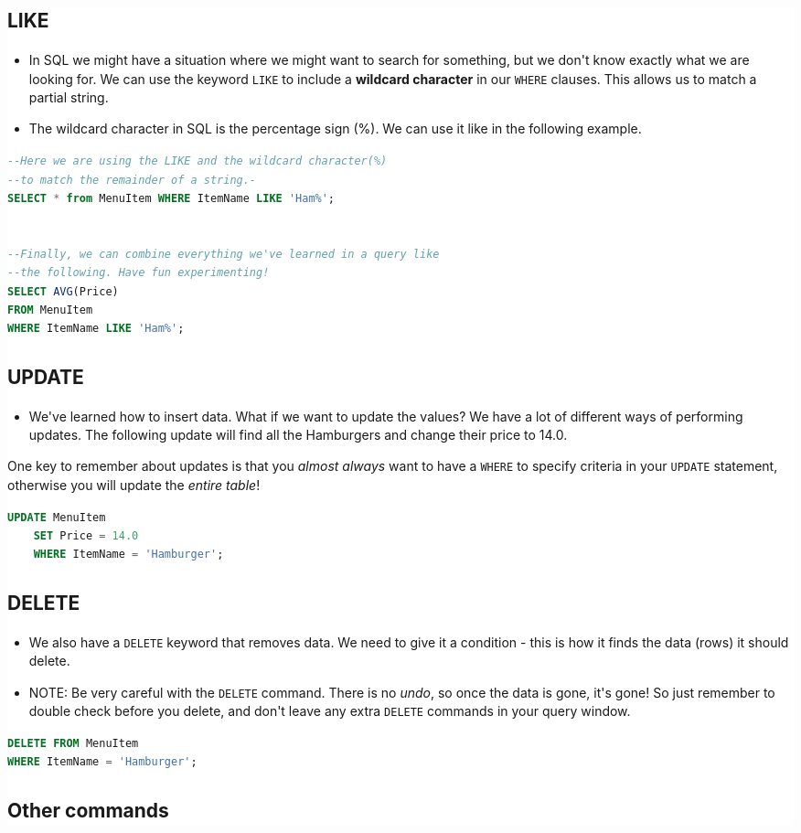 ## LIKE

- In SQL we might have a situation where we might want to search for something, but we don't know exactly what we are looking for. We can use the keyword `LIKE` to include a **wildcard character** in our `WHERE` clauses. This allows us to match a partial string.


- The wildcard character in SQL is the percentage sign (%). We can use it like in the following example.

```SQL
--Here we are using the LIKE and the wildcard character(%)
--to match the remainder of a string.-
SELECT * from MenuItem WHERE ItemName LIKE 'Ham%';


--Finally, we can combine everything we've learned in a query like
--the following. Have fun experimenting!
SELECT AVG(Price) 
FROM MenuItem
WHERE ItemName LIKE 'Ham%';
 ```

## UPDATE

- We've learned how to insert data. What if we want to update the values? We have a lot of different ways of performing updates. The following update will find all the Hamburgers and change their price to 14.0.  

One key to remember about updates is that you _almost always_ want to have a `WHERE` to specify criteria in your `UPDATE` statement, otherwise you will update the *entire table*!

```SQL
UPDATE MenuItem  
    SET Price = 14.0  
    WHERE ItemName = 'Hamburger';
```

## DELETE

- We also have a `DELETE` keyword that removes data. We need to give it a condition - this is how it finds the data (rows) it should delete. 

- NOTE: Be very careful with the `DELETE` command. There is no _undo_, so once the data is gone, it's gone! So just remember to double check before you delete, and don't leave any extra `DELETE` commands in your query window.

```SQL
DELETE FROM MenuItem
WHERE ItemName = 'Hamburger';
```

## Other commands
